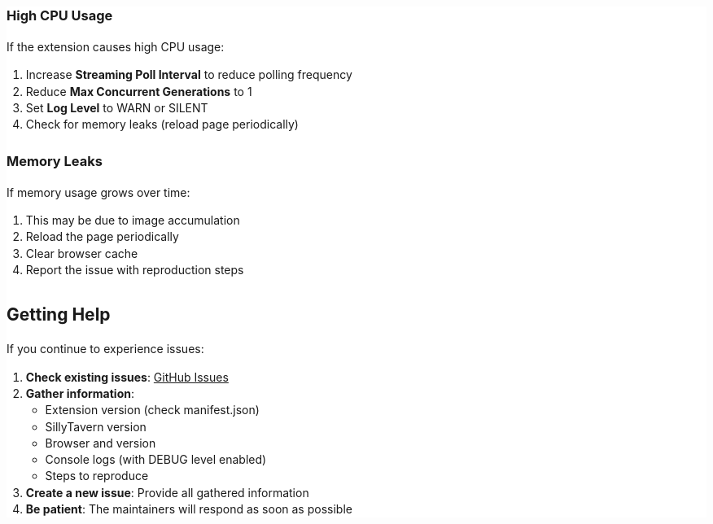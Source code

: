 ### High CPU Usage
If the extension causes high CPU usage:
1. Increase **Streaming Poll Interval** to reduce polling frequency
2. Reduce **Max Concurrent Generations** to 1
3. Set **Log Level** to WARN or SILENT
4. Check for memory leaks (reload page periodically)

### Memory Leaks
If memory usage grows over time:
1. This may be due to image accumulation
2. Reload the page periodically
3. Clear browser cache
4. Report the issue with reproduction steps

## Getting Help

If you continue to experience issues:

1. **Check existing issues**: [GitHub Issues](https://github.com/gamer-mitsuha/sillytavern-auto-illustrator/issues)
2. **Gather information**:
   - Extension version (check manifest.json)
   - SillyTavern version
   - Browser and version
   - Console logs (with DEBUG level enabled)
   - Steps to reproduce
3. **Create a new issue**: Provide all gathered information
4. **Be patient**: The maintainers will respond as soon as possible
